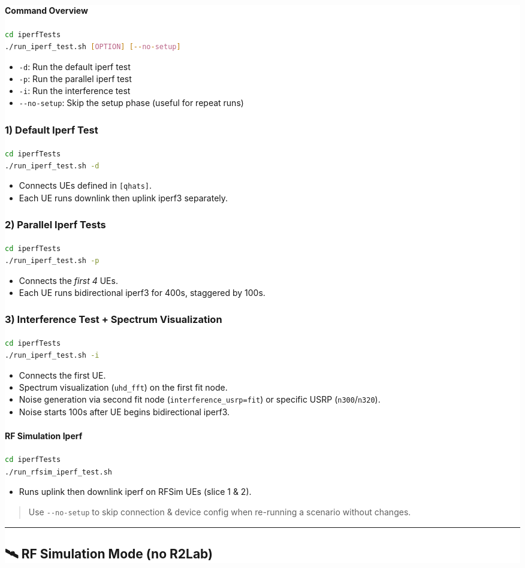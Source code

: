 #### Command Overview

```bash
cd iperfTests
./run_iperf_test.sh [OPTION] [--no-setup]
```

- `-d`: Run the default iperf test
- `-p`: Run the parallel iperf test
- `-i`: Run the interference test
- `--no-setup`: Skip the setup phase (useful for repeat runs)

### 1) Default Iperf Test

```bash
cd iperfTests
./run_iperf_test.sh -d
```

- Connects UEs defined in `[qhats]`.
- Each UE runs downlink then uplink iperf3 separately.

### 2) Parallel Iperf Tests

```bash
cd iperfTests
./run_iperf_test.sh -p
```

- Connects the *first 4* UEs.
- Each UE runs bidirectional iperf3 for 400s, staggered by 100s.

### 3) Interference Test + Spectrum Visualization

```bash
cd iperfTests
./run_iperf_test.sh -i
```

- Connects the first UE.
- Spectrum visualization (`uhd_fft`) on the first fit node.
- Noise generation via second fit node (`interference_usrp=fit`) or specific USRP (`n300`/`n320`).
- Noise starts 100s after UE begins bidirectional iperf3.

#### RF Simulation Iperf

```bash
cd iperfTests
./run_rfsim_iperf_test.sh
```

- Runs uplink then downlink iperf on RFSim UEs (slice 1 & 2).

> Use `--no-setup` to skip connection & device config when re-running a scenario without changes.

---

## 🛰 RF Simulation Mode (no R2Lab)
